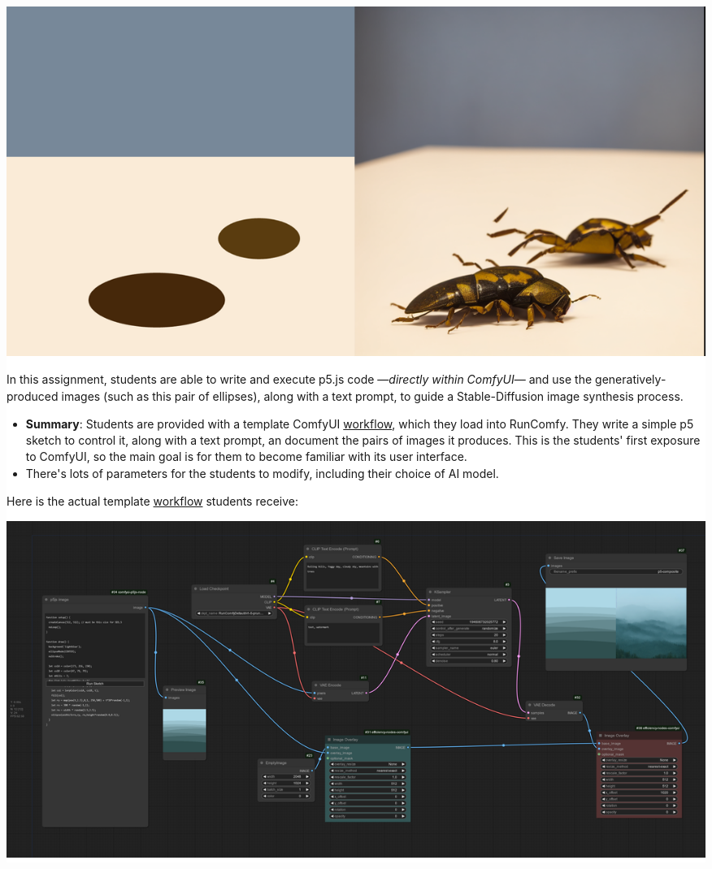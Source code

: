 ![p5-comfy-results.png](img/p5-comfy-results.png)

In this assignment, students are able to write and execute p5.js code —*directly within ComfyUI*— and use the generatively-produced images (such as this pair of ellipses), along with a text prompt, to guide a Stable-Diffusion image synthesis process. 
 
* **Summary**: Students are provided with a template ComfyUI [workflow](https://github.com/golanlevin/60-212/blob/main/lectures/comfy/image_synthesis/workflows/p5-in-comfy.json), which they load into RunComfy. They write a simple p5 sketch to control it, along with a text prompt, an document the pairs of images it produces. This is the students' first exposure to ComfyUI, so the main goal is for them to become familiar with its user interface. 
* There's lots of parameters for the students to modify, including their choice of AI model. 

Here is the actual template [workflow](https://github.com/golanlevin/60-212/blob/main/lectures/comfy/image_synthesis/workflows/p5-in-comfy.json) students receive: 

![p5-in-comfy.png](img/p5-in-comfy.png)
